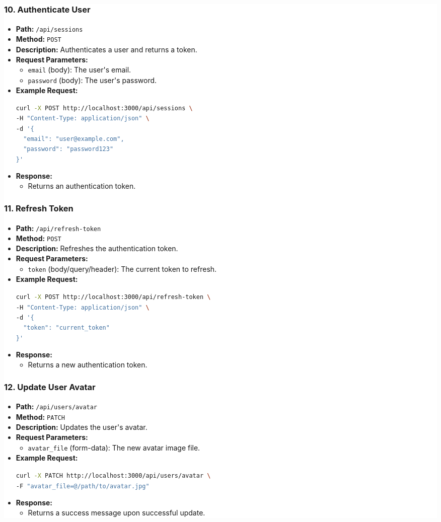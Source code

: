 ### 10. Authenticate User

- **Path:** `/api/sessions`
- **Method:** `POST`
- **Description:** Authenticates a user and returns a token.
- **Request Parameters:**
  - `email` (body): The user's email.
  - `password` (body): The user's password.
- **Example Request:**
  ```bash
  curl -X POST http://localhost:3000/api/sessions \
  -H "Content-Type: application/json" \
  -d '{
    "email": "user@example.com",
    "password": "password123"
  }'
  ```
- **Response:**
  - Returns an authentication token.

### 11. Refresh Token

- **Path:** `/api/refresh-token`
- **Method:** `POST`
- **Description:** Refreshes the authentication token.
- **Request Parameters:**
  - `token` (body/query/header): The current token to refresh.
- **Example Request:**
  ```bash
  curl -X POST http://localhost:3000/api/refresh-token \
  -H "Content-Type: application/json" \
  -d '{
    "token": "current_token"
  }'
  ```
- **Response:**
  - Returns a new authentication token.

### 12. Update User Avatar

- **Path:** `/api/users/avatar`
- **Method:** `PATCH`
- **Description:** Updates the user's avatar.
- **Request Parameters:**
  - `avatar_file` (form-data): The new avatar image file.
- **Example Request:**
  ```bash
  curl -X PATCH http://localhost:3000/api/users/avatar \
  -F "avatar_file=@/path/to/avatar.jpg"
  ```
- **Response:**
  - Returns a success message upon successful update.
